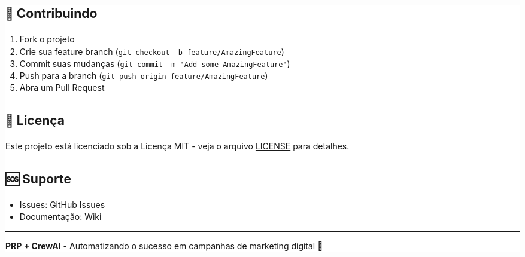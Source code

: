 ## 🤝 Contribuindo

1. Fork o projeto
2. Crie sua feature branch (`git checkout -b feature/AmazingFeature`)
3. Commit suas mudanças (`git commit -m 'Add some AmazingFeature'`)
4. Push para a branch (`git push origin feature/AmazingFeature`)
5. Abra um Pull Request

## 📄 Licença

Este projeto está licenciado sob a Licença MIT - veja o arquivo [LICENSE](LICENSE) para detalhes.

## 🆘 Suporte

- Issues: [GitHub Issues](https://github.com/seu-usuario/prp-crewai-python/issues)
- Documentação: [Wiki](https://github.com/seu-usuario/prp-crewai-python/wiki)

---

**PRP + CrewAI** - Automatizando o sucesso em campanhas de marketing digital 🚀